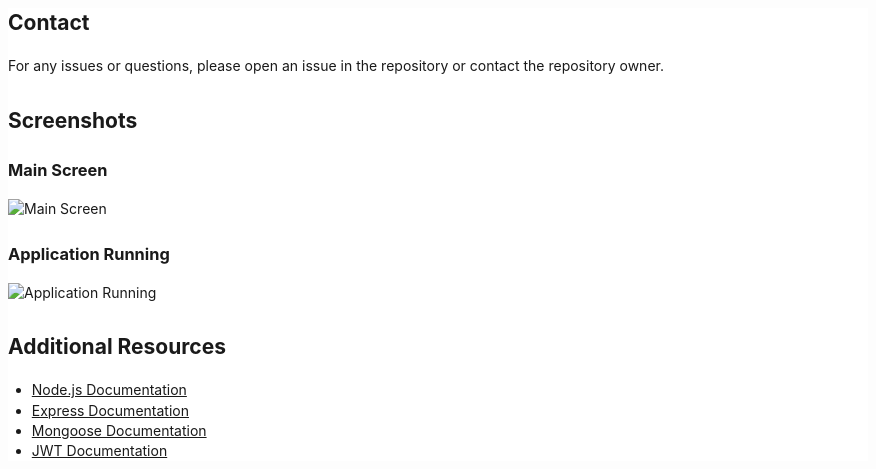 ## Contact
For any issues or questions, please open an issue in the repository or contact the repository owner.

## Screenshots

### Main Screen
![Main Screen](path/to/screenshot1.png)

### Application Running
![Application Running](path/to/screenshot2.png)

## Additional Resources

- [Node.js Documentation](https://nodejs.org/en/docs/)
- [Express Documentation](https://expressjs.com/)
- [Mongoose Documentation](https://mongoosejs.com/docs/)
- [JWT Documentation](https://jwt.io/introduction/)
